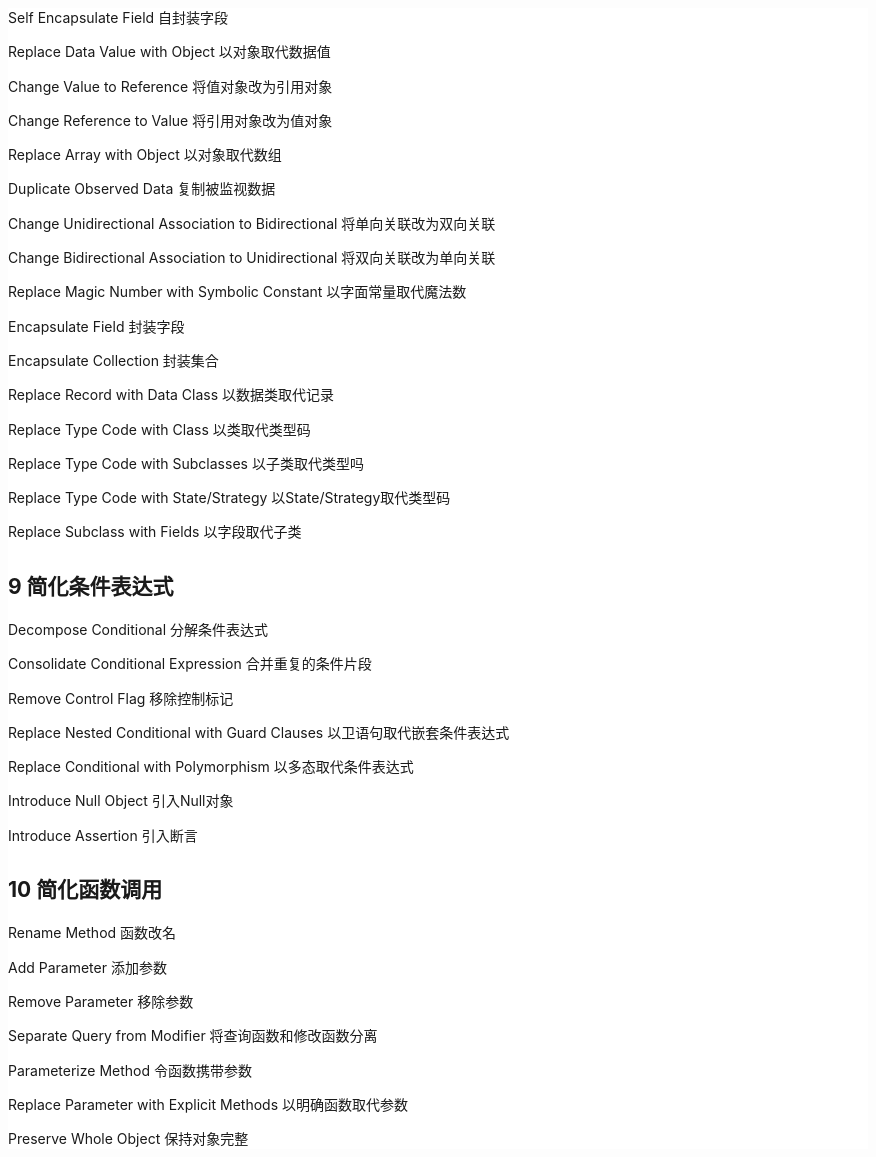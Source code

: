 Self Encapsulate Field 自封装字段

Replace Data Value with Object 以对象取代数据值

Change Value to Reference 将值对象改为引用对象

Change Reference to Value 将引用对象改为值对象

Replace Array with Object 以对象取代数组

Duplicate Observed Data 复制被监视数据

Change Unidirectional Association to Bidirectional 将单向关联改为双向关联

Change Bidirectional Association to Unidirectional 将双向关联改为单向关联

Replace Magic Number with Symbolic Constant 以字面常量取代魔法数

Encapsulate Field 封装字段

Encapsulate Collection 封装集合

Replace Record with Data Class 以数据类取代记录

Replace Type Code with Class 以类取代类型码

Replace Type Code with Subclasses 以子类取代类型吗

Replace Type Code with State/Strategy 以State/Strategy取代类型码

Replace Subclass with Fields 以字段取代子类

## 9 简化条件表达式

Decompose Conditional 分解条件表达式

Consolidate Conditional Expression 合并重复的条件片段

Remove Control Flag 移除控制标记

Replace Nested Conditional with Guard Clauses 以卫语句取代嵌套条件表达式

Replace Conditional with Polymorphism 以多态取代条件表达式

Introduce Null Object 引入Null对象

Introduce Assertion 引入断言

## 10 简化函数调用

Rename Method 函数改名

Add Parameter 添加参数

Remove Parameter 移除参数

Separate Query from Modifier 将查询函数和修改函数分离

Parameterize Method 令函数携带参数

Replace Parameter with Explicit Methods 以明确函数取代参数

Preserve Whole Object 保持对象完整
